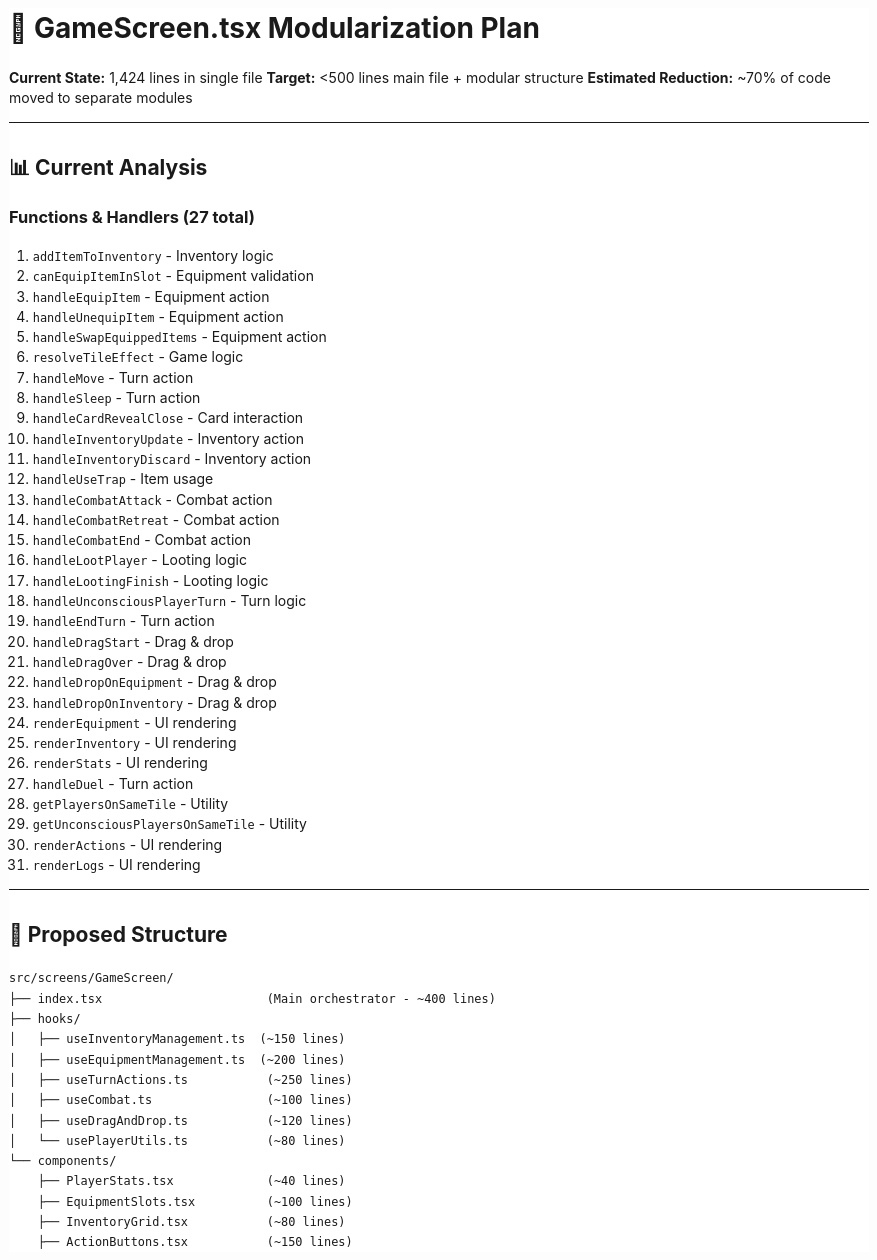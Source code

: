 # 📐 GameScreen.tsx Modularization Plan

**Current State:** 1,424 lines in single file
**Target:** <500 lines main file + modular structure
**Estimated Reduction:** ~70% of code moved to separate modules

---

## 📊 Current Analysis

### Functions & Handlers (27 total)
1. `addItemToInventory` - Inventory logic
2. `canEquipItemInSlot` - Equipment validation
3. `handleEquipItem` - Equipment action
4. `handleUnequipItem` - Equipment action
5. `handleSwapEquippedItems` - Equipment action
6. `resolveTileEffect` - Game logic
7. `handleMove` - Turn action
8. `handleSleep` - Turn action
9. `handleCardRevealClose` - Card interaction
10. `handleInventoryUpdate` - Inventory action
11. `handleInventoryDiscard` - Inventory action
12. `handleUseTrap` - Item usage
13. `handleCombatAttack` - Combat action
14. `handleCombatRetreat` - Combat action
15. `handleCombatEnd` - Combat action
16. `handleLootPlayer` - Looting logic
17. `handleLootingFinish` - Looting logic
18. `handleUnconsciousPlayerTurn` - Turn logic
19. `handleEndTurn` - Turn action
20. `handleDragStart` - Drag & drop
21. `handleDragOver` - Drag & drop
22. `handleDropOnEquipment` - Drag & drop
23. `handleDropOnInventory` - Drag & drop
24. `renderEquipment` - UI rendering
25. `renderInventory` - UI rendering
26. `renderStats` - UI rendering
27. `handleDuel` - Turn action
28. `getPlayersOnSameTile` - Utility
29. `getUnconsciousPlayersOnSameTile` - Utility
30. `renderActions` - UI rendering
31. `renderLogs` - UI rendering

---

## 🎯 Proposed Structure

```
src/screens/GameScreen/
├── index.tsx                       (Main orchestrator - ~400 lines)
├── hooks/
│   ├── useInventoryManagement.ts  (~150 lines)
│   ├── useEquipmentManagement.ts  (~200 lines)
│   ├── useTurnActions.ts           (~250 lines)
│   ├── useCombat.ts                (~100 lines)
│   ├── useDragAndDrop.ts           (~120 lines)
│   └── usePlayerUtils.ts           (~80 lines)
└── components/
    ├── PlayerStats.tsx             (~40 lines)
    ├── EquipmentSlots.tsx          (~100 lines)
    ├── InventoryGrid.tsx           (~80 lines)
    ├── ActionButtons.tsx           (~150 lines)
```